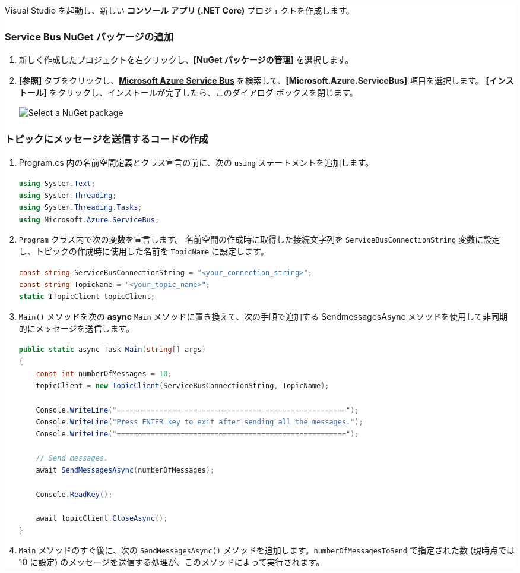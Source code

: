 Visual Studio を起動し、新しい **コンソール アプリ (.NET Core)** プロジェクトを作成します。

### <a name="add-the-service-bus-nuget-package"></a>Service Bus NuGet パッケージの追加

1. 新しく作成したプロジェクトを右クリックし、**[NuGet パッケージの管理]** を選択します。
2. **[参照]** タブをクリックし、**[Microsoft Azure Service Bus](https://www.nuget.org/packages/Microsoft.Azure.ServiceBus/)** を検索して、**[Microsoft.Azure.ServiceBus]** 項目を選択します。 **[インストール]** をクリックし、インストールが完了したら、このダイアログ ボックスを閉じます。
   
    ![Select a NuGet package][nuget-pkg]

### <a name="write-code-to-send-messages-to-the-topic"></a>トピックにメッセージを送信するコードの作成

1. Program.cs 内の名前空間定義とクラス宣言の前に、次の `using` ステートメントを追加します。
   
    ```csharp
    using System.Text;
    using System.Threading;
    using System.Threading.Tasks;
    using Microsoft.Azure.ServiceBus;
    ```

2. `Program` クラス内で次の変数を宣言します。 名前空間の作成時に取得した接続文字列を `ServiceBusConnectionString` 変数に設定し、トピックの作成時に使用した名前を `TopicName` に設定します。
   
    ```csharp
    const string ServiceBusConnectionString = "<your_connection_string>";
    const string TopicName = "<your_topic_name>";
    static ITopicClient topicClient;
    ``` 

3. `Main()` メソッドを次の **async** `Main` メソッドに置き換えて、次の手順で追加する SendmessagesAsync メソッドを使用して非同期的にメッセージを送信します。 

    ```csharp
    public static async Task Main(string[] args)
    {
        const int numberOfMessages = 10;
        topicClient = new TopicClient(ServiceBusConnectionString, TopicName);

        Console.WriteLine("======================================================");
        Console.WriteLine("Press ENTER key to exit after sending all the messages.");
        Console.WriteLine("======================================================");

        // Send messages.
        await SendMessagesAsync(numberOfMessages);

        Console.ReadKey();

        await topicClient.CloseAsync();
    }
    ```
5. `Main` メソッドのすぐ後に、次の `SendMessagesAsync()` メソッドを追加します。`numberOfMessagesToSend` で指定された数 (現時点では 10 に設定) のメッセージを送信する処理が、このメソッドによって実行されます。


[nuget-pkg]: ./media/service-bus-dotnet-how-to-use-topics-subscriptions/nuget-package.png
[topic-message]: ./media/service-bus-dotnet-how-to-use-topics-subscriptions/topic-message.png
[topic-message-receive]: ./media/service-bus-dotnet-how-to-use-topics-subscriptions/topic-message-receive.png
[createtopic1]: ./media/service-bus-dotnet-how-to-use-topics-subscriptions/create-topic1.png
[createtopic2]: ./media/service-bus-dotnet-how-to-use-topics-subscriptions/create-topic2.png
[createtopic3]: ./media/service-bus-dotnet-how-to-use-topics-subscriptions/create-topic3.png
[createtopic4]: ./media/service-bus-dotnet-how-to-use-topics-subscriptions/create-topic4.png
[github-samples]: https://github.com/Azure-Samples/azure-servicebus-messaging-samples
[azure-portal]: https://portal.azure.com